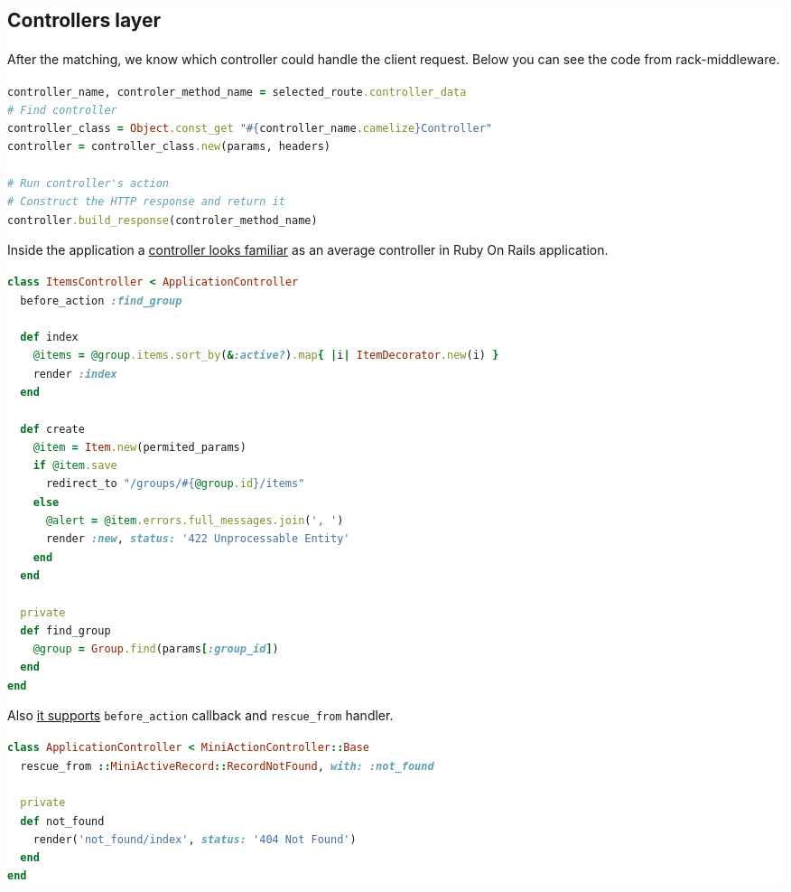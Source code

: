 ## Controllers layer
After the matching, we know which controller could handle the client request. Below you can see the code from rack-middleware.
```ruby
controller_name, controler_method_name = selected_route.controller_data
# Find controller
controller_class = Object.const_get "#{controller_name.camelize}Controller"
controller = controller_class.new(params, headers)

# Run controller's action
# Construct the HTTP response and return it
controller.build_response(controler_method_name)
```

Inside the application a [controller looks familiar](https://github.com/kopylovvlad/mini_rails/blob/master/todo_list/app/controllers/items_controller.rb) as an average controller in Ruby On Rails application.
```ruby
class ItemsController < ApplicationController
  before_action :find_group

  def index
    @items = @group.items.sort_by(&:active?).map{ |i| ItemDecorator.new(i) }
    render :index
  end

  def create
    @item = Item.new(permited_params)
    if @item.save
      redirect_to "/groups/#{@group.id}/items"
    else
      @alert = @item.errors.full_messages.join(', ')
      render :new, status: '422 Unprocessable Entity'
    end
  end

  private
  def find_group
    @group = Group.find(params[:group_id])
  end
end
```
Also [it supports](https://github.com/kopylovvlad/mini_rails/blob/master/todo_list/app/controllers/application_controller.rb) `before_action` callback and `rescue_from` handler.
```ruby
class ApplicationController < MiniActionController::Base
  rescue_from ::MiniActiveRecord::RecordNotFound, with: :not_found

  private
  def not_found
    render('not_found/index', status: '404 Not Found')
  end
end
```
